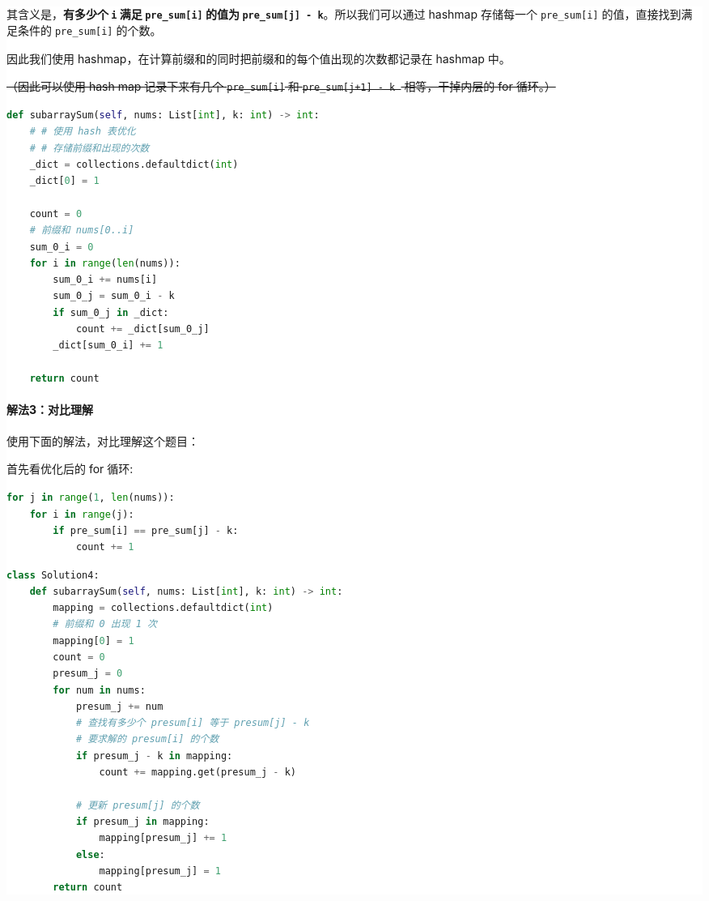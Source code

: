 其含义是，**有多少个 `i` 满足 `pre_sum[i]` 的值为 `pre_sum[j] - k`**。所以我们可以通过 hashmap 存储每一个 `pre_sum[i]` 的值，直接找到满足条件的 `pre_sum[i]` 的个数。

因此我们使用 hashmap，在计算前缀和的同时把前缀和的每个值出现的次数都记录在 hashmap 中。

~~（因此可以使用 hash map 记录下来有几个 `pre_sum[i]` 和 `pre_sum[j+1] - k ` 相等，干掉内层的 for 循环。）~~

```python
def subarraySum(self, nums: List[int], k: int) -> int:
    # # 使用 hash 表优化
    # # 存储前缀和出现的次数
    _dict = collections.defaultdict(int)
    _dict[0] = 1

    count = 0
    # 前缀和 nums[0..i]
    sum_0_i = 0
    for i in range(len(nums)):
        sum_0_i += nums[i]
        sum_0_j = sum_0_i - k
        if sum_0_j in _dict:
            count += _dict[sum_0_j]
        _dict[sum_0_i] += 1
        
    return count
```

#### 解法3：对比理解

使用下面的解法，对比理解这个题目：

首先看优化后的 for 循环:

```python
for j in range(1, len(nums)):
	for i in range(j):
        if pre_sum[i] == pre_sum[j] - k:
            count += 1
```

```python
class Solution4:
    def subarraySum(self, nums: List[int], k: int) -> int:
        mapping = collections.defaultdict(int)
        # 前缀和 0 出现 1 次
        mapping[0] = 1
        count = 0
        presum_j = 0
        for num in nums:
            presum_j += num
            # 查找有多少个 presum[i] 等于 presum[j] - k
            # 要求解的 presum[i] 的个数
            if presum_j - k in mapping:
                count += mapping.get(presum_j - k)

            # 更新 presum[j] 的个数
            if presum_j in mapping:
                mapping[presum_j] += 1
            else:
                mapping[presum_j] = 1
        return count
```

